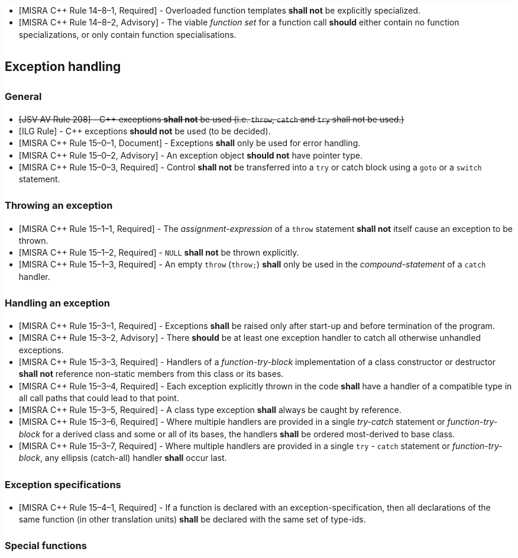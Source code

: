 -   [MISRA C++ Rule 14–8–1, Required] - Overloaded function templates **shall not** be explicitly specialized.
-   [MISRA C++ Rule 14–8–2, Advisory] - The viable *function set* for a function call **should** either contain no function specializations, or only contain function specialisations.

## Exception handling

### General

-   ~~[JSV AV Rule 208] - C++ exceptions **shall not** be used (i.e. `throw`, `catch` and `try` shall not be used.)~~
-   [ILG Rule] - C++ exceptions **should not** be used (to be decided).
-   [MISRA C++ Rule 15–0–1, Document] - Exceptions **shall** only be used for error handling.
-   [MISRA C++ Rule 15–0–2, Advisory] - An exception object **should not** have pointer type.
-   [MISRA C++ Rule 15–0–3, Required] - Control **shall not** be transferred into a `try` or catch block using a `goto` or a `switch` statement.

### Throwing an exception

-   [MISRA C++ Rule 15–1–1, Required] - The *assignment-expression* of a `throw` statement **shall not** itself cause an exception to be thrown.
-   [MISRA C++ Rule 15–1–2, Required] - `NULL` **shall not** be thrown explicitly.
-   [MISRA C++ Rule 15–1–3, Required] - An empty `throw` (`throw;`) **shall** only be used in the *compound-statement* of a `catch` handler.

### Handling an exception

-   [MISRA C++ Rule 15–3–1, Required] - Exceptions **shall** be raised only after start-up and before termination of the program.
-   [MISRA C++ Rule 15–3–2, Advisory] - There **should** be at least one exception handler to catch all otherwise unhandled exceptions.
-   [MISRA C++ Rule 15–3–3, Required] - Handlers of a *function-try-block* implementation of a class constructor or destructor **shall not** reference non-static members from this class or its bases.
-   [MISRA C++ Rule 15–3–4, Required] - Each exception explicitly thrown in the code **shall** have a handler of a compatible type in all call paths that could lead to that point.
-   [MISRA C++ Rule 15–3–5, Required] - A class type exception **shall** always be caught by reference.
-   [MISRA C++ Rule 15–3–6, Required] - Where multiple handlers are provided in a single *try-catch* statement or *function-try-block* for a derived class and some or all of its bases, the handlers **shall** be ordered most-derived to base class.
-   [MISRA C++ Rule 15–3–7, Required] - Where multiple handlers are provided in a single `try` - `catch` statement or *function-try-block*, any ellipsis (catch-all) handler **shall** occur last.

### Exception specifications

-   [MISRA C++ Rule 15–4–1, Required] - If a function is declared with an exception-specification, then all declarations of the same function (in other translation units) **shall** be declared with the same set of type-ids.

### Special functions
